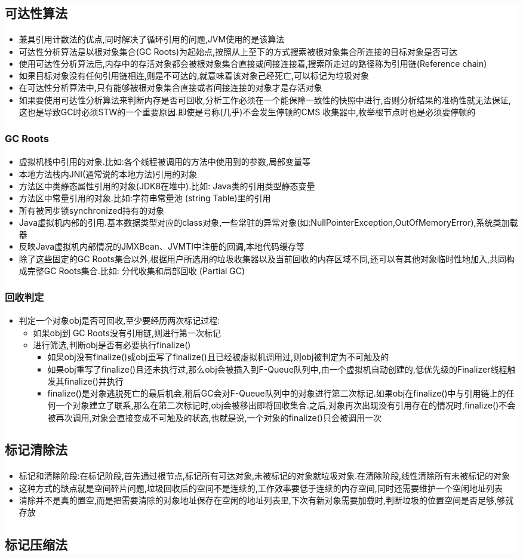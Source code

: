 

## 可达性算法



* 兼具引用计数法的优点,同时解决了循环引用的问题,JVM使用的是该算法
* 可达性分析算法是以根对象集合(GC Roots)为起始点,按照从上至下的方式搜索被根对象集合所连接的目标对象是否可达
* 使用可达性分析算法后,内存中的存活对象都会被根对象集合直接或间接连接着,搜索所走过的路径称为引用链(Reference chain)
* 如果目标对象没有任何引用链相连,则是不可达的,就意味着该对象己经死亡,可以标记为垃圾对象
* 在可达性分析算法中,只有能够被根对象集合直接或者间接连接的对象才是存活对象
* 如果要使用可达性分析算法来判断内存是否可回收,分析工作必须在一个能保障一致性的快照中进行,否则分析结果的准确性就无法保证,这也是导致GC时必须STW的一个重要原因.即使是号称(几乎)不会发生停顿的CMS 收集器中,枚举根节点时也是必须要停顿的



### GC Roots



* 虚拟机栈中引用的对象.比如:各个线程被调用的方法中使用到的参数,局部变量等
* 本地方法栈内JNI(通常说的本地方法)引用的对象
* 方法区中类静态属性引用的对象(JDK8在堆中).比如: Java类的引用类型静态变量
* 方法区中常量引用的对象.比如:字符串常量池 (string Table)里的引用
* 所有被同步锁synchronized持有的对象
* Java虚拟机内部的引用.基本数据类型对应的class对象,一些常驻的异常对象(如:NullPointerException,OutOfMemoryError),系统类加载器
* 反映Java虚拟机内部情况的JMXBean、JVMTI中注册的回调,本地代码缓存等
* 除了这些固定的GC Roots集合以外,根据用户所选用的垃圾收集器以及当前回收的内存区域不同,还可以有其他对象临时性地加入,共同构成完整GC Roots集合.比如: 分代收集和局部回收 (Partial GC)



### 回收判定



* 判定一个对象obj是否可回收,至少要经历两次标记过程:
  * 如果obj到 GC Roots没有引用链,则进行第一次标记
  * 进行筛选,判断obj是否有必要执行finalize()
    * 如果obj没有finalize()或obj重写了finalize()且已经被虚拟机调用过,则obj被判定为不可触及的
    * 如果obj重写了finalize()且还未执行过,那么obj会被插入到F-Queue队列中,由一个虚拟机自动创建的,低优先级的Finalizer线程触发其finalize()并执行
    * finalize()是对象逃脱死亡的最后机会,稍后GC会对F-Queue队列中的对象进行第二次标记.如果obj在finalize()中与引用链上的任何一个对象建立了联系,那么在第二次标记时,obj会被移出即将回收集合.之后,对象再次出现没有引用存在的情况时,finalize()不会被再次调用,对象会直接变成不可触及的状态,也就是说,一个对象的finalize()只会被调用一次



## 标记清除法



* 标记和清除阶段:在标记阶段,首先通过根节点,标记所有可达对象,未被标记的对象就垃圾对象.在清除阶段,线性清除所有未被标记的对象
* 这种方式的缺点就是空间碎片问题,垃圾回收后的空间不是连续的,工作效率要低于连续的内存空间,同时还需要维护一个空闲地址列表
* 清除并不是真的置空,而是把需要清除的对象地址保存在空闲的地址列表里,下次有新对象需要加载时,判断垃圾的位置空间是否足够,够就存放



## 标记压缩法

